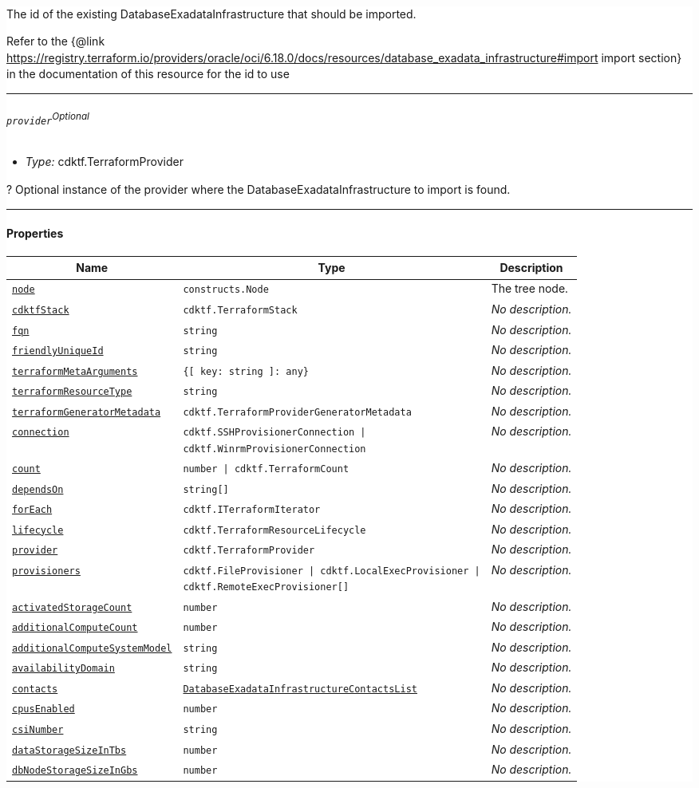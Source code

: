 The id of the existing DatabaseExadataInfrastructure that should be imported.

Refer to the {@link https://registry.terraform.io/providers/oracle/oci/6.18.0/docs/resources/database_exadata_infrastructure#import import section} in the documentation of this resource for the id to use

---

###### `provider`<sup>Optional</sup> <a name="provider" id="rhizo-co-terraform-provider-oci.databaseExadataInfrastructure.DatabaseExadataInfrastructure.generateConfigForImport.parameter.provider"></a>

- *Type:* cdktf.TerraformProvider

? Optional instance of the provider where the DatabaseExadataInfrastructure to import is found.

---

#### Properties <a name="Properties" id="Properties"></a>

| **Name** | **Type** | **Description** |
| --- | --- | --- |
| <code><a href="#rhizo-co-terraform-provider-oci.databaseExadataInfrastructure.DatabaseExadataInfrastructure.property.node">node</a></code> | <code>constructs.Node</code> | The tree node. |
| <code><a href="#rhizo-co-terraform-provider-oci.databaseExadataInfrastructure.DatabaseExadataInfrastructure.property.cdktfStack">cdktfStack</a></code> | <code>cdktf.TerraformStack</code> | *No description.* |
| <code><a href="#rhizo-co-terraform-provider-oci.databaseExadataInfrastructure.DatabaseExadataInfrastructure.property.fqn">fqn</a></code> | <code>string</code> | *No description.* |
| <code><a href="#rhizo-co-terraform-provider-oci.databaseExadataInfrastructure.DatabaseExadataInfrastructure.property.friendlyUniqueId">friendlyUniqueId</a></code> | <code>string</code> | *No description.* |
| <code><a href="#rhizo-co-terraform-provider-oci.databaseExadataInfrastructure.DatabaseExadataInfrastructure.property.terraformMetaArguments">terraformMetaArguments</a></code> | <code>{[ key: string ]: any}</code> | *No description.* |
| <code><a href="#rhizo-co-terraform-provider-oci.databaseExadataInfrastructure.DatabaseExadataInfrastructure.property.terraformResourceType">terraformResourceType</a></code> | <code>string</code> | *No description.* |
| <code><a href="#rhizo-co-terraform-provider-oci.databaseExadataInfrastructure.DatabaseExadataInfrastructure.property.terraformGeneratorMetadata">terraformGeneratorMetadata</a></code> | <code>cdktf.TerraformProviderGeneratorMetadata</code> | *No description.* |
| <code><a href="#rhizo-co-terraform-provider-oci.databaseExadataInfrastructure.DatabaseExadataInfrastructure.property.connection">connection</a></code> | <code>cdktf.SSHProvisionerConnection \| cdktf.WinrmProvisionerConnection</code> | *No description.* |
| <code><a href="#rhizo-co-terraform-provider-oci.databaseExadataInfrastructure.DatabaseExadataInfrastructure.property.count">count</a></code> | <code>number \| cdktf.TerraformCount</code> | *No description.* |
| <code><a href="#rhizo-co-terraform-provider-oci.databaseExadataInfrastructure.DatabaseExadataInfrastructure.property.dependsOn">dependsOn</a></code> | <code>string[]</code> | *No description.* |
| <code><a href="#rhizo-co-terraform-provider-oci.databaseExadataInfrastructure.DatabaseExadataInfrastructure.property.forEach">forEach</a></code> | <code>cdktf.ITerraformIterator</code> | *No description.* |
| <code><a href="#rhizo-co-terraform-provider-oci.databaseExadataInfrastructure.DatabaseExadataInfrastructure.property.lifecycle">lifecycle</a></code> | <code>cdktf.TerraformResourceLifecycle</code> | *No description.* |
| <code><a href="#rhizo-co-terraform-provider-oci.databaseExadataInfrastructure.DatabaseExadataInfrastructure.property.provider">provider</a></code> | <code>cdktf.TerraformProvider</code> | *No description.* |
| <code><a href="#rhizo-co-terraform-provider-oci.databaseExadataInfrastructure.DatabaseExadataInfrastructure.property.provisioners">provisioners</a></code> | <code>cdktf.FileProvisioner \| cdktf.LocalExecProvisioner \| cdktf.RemoteExecProvisioner[]</code> | *No description.* |
| <code><a href="#rhizo-co-terraform-provider-oci.databaseExadataInfrastructure.DatabaseExadataInfrastructure.property.activatedStorageCount">activatedStorageCount</a></code> | <code>number</code> | *No description.* |
| <code><a href="#rhizo-co-terraform-provider-oci.databaseExadataInfrastructure.DatabaseExadataInfrastructure.property.additionalComputeCount">additionalComputeCount</a></code> | <code>number</code> | *No description.* |
| <code><a href="#rhizo-co-terraform-provider-oci.databaseExadataInfrastructure.DatabaseExadataInfrastructure.property.additionalComputeSystemModel">additionalComputeSystemModel</a></code> | <code>string</code> | *No description.* |
| <code><a href="#rhizo-co-terraform-provider-oci.databaseExadataInfrastructure.DatabaseExadataInfrastructure.property.availabilityDomain">availabilityDomain</a></code> | <code>string</code> | *No description.* |
| <code><a href="#rhizo-co-terraform-provider-oci.databaseExadataInfrastructure.DatabaseExadataInfrastructure.property.contacts">contacts</a></code> | <code><a href="#rhizo-co-terraform-provider-oci.databaseExadataInfrastructure.DatabaseExadataInfrastructureContactsList">DatabaseExadataInfrastructureContactsList</a></code> | *No description.* |
| <code><a href="#rhizo-co-terraform-provider-oci.databaseExadataInfrastructure.DatabaseExadataInfrastructure.property.cpusEnabled">cpusEnabled</a></code> | <code>number</code> | *No description.* |
| <code><a href="#rhizo-co-terraform-provider-oci.databaseExadataInfrastructure.DatabaseExadataInfrastructure.property.csiNumber">csiNumber</a></code> | <code>string</code> | *No description.* |
| <code><a href="#rhizo-co-terraform-provider-oci.databaseExadataInfrastructure.DatabaseExadataInfrastructure.property.dataStorageSizeInTbs">dataStorageSizeInTbs</a></code> | <code>number</code> | *No description.* |
| <code><a href="#rhizo-co-terraform-provider-oci.databaseExadataInfrastructure.DatabaseExadataInfrastructure.property.dbNodeStorageSizeInGbs">dbNodeStorageSizeInGbs</a></code> | <code>number</code> | *No description.* |